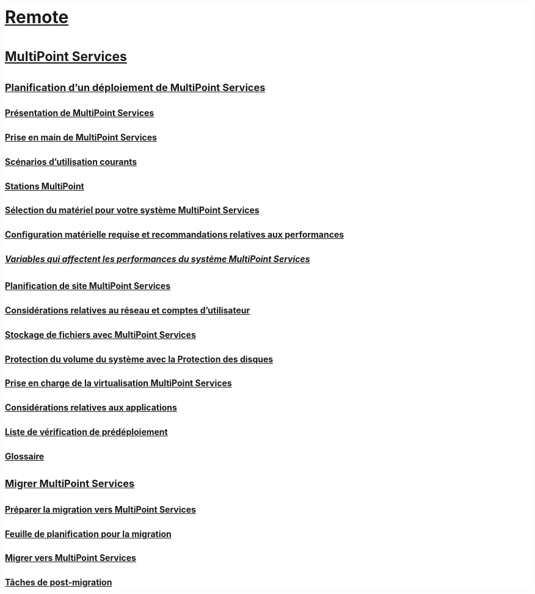 # [Remote](index.md)
## [MultiPoint Services](multipoint-services/MultiPoint-Services.md)
### [Planification d’un déploiement de MultiPoint Services](multipoint-services/Planning-a-MultiPoint-Services-Deployment.md)
#### [Présentation de MultiPoint Services](multipoint-services/Introducing-MultiPoint-services.md)
#### [Prise en main de MultiPoint Services](multipoint-services/getting-started-with-MultiPoint-services.md)
#### [Scénarios d’utilisation courants](multipoint-services/Common-MultiPoint-services-Usage-Scenarios.md)
#### [Stations MultiPoint](multipoint-services/MultiPoint-services-Stations.md)
#### [Sélection du matériel pour votre système MultiPoint Services](multipoint-services/select-hardware-mps.md)
#### [Configuration matérielle requise et recommandations relatives aux performances](multipoint-services/hardware-and-performance-recommendations.md)
##### [Variables qui affectent les performances du système MultiPoint Services](multipoint-services/Variables-Affecting-MultiPoint-services-System-Performance.md)
#### [Planification de site MultiPoint Services](multipoint-services/MultiPoint-services-Site-Planning.md)
#### [Considérations relatives au réseau et comptes d’utilisateur](multipoint-services/Network-Considerations-and-User-Accounts.md)
#### [Stockage de fichiers avec MultiPoint Services](multipoint-services/Storing-Files-with-MultiPoint-services.md)
#### [Protection du volume du système avec la Protection des disques](multipoint-services/Protecting-the-System-volume-with-Disk-Protection.md)
#### [Prise en charge de la virtualisation MultiPoint Services](multipoint-services/MultiPoint-services-Virtualization-Support.md)
#### [Considérations relatives aux applications](multipoint-services/Application-Considerations.md)
#### [Liste de vérification de prédéploiement](multipoint-services/Predeployment-Checklist.md)
#### [Glossaire](multipoint-services/Glossary.md)

### [Migrer MultiPoint Services](multipoint-services/multipoint-services-migrate.md)
#### [Préparer la migration vers MultiPoint Services](multipoint-services/multipoint-services-migration-preparation.md)
#### [Feuille de planification pour la migration](multipoint-services/multipoint-services-migration-worksheet.md)
#### [Migrer vers MultiPoint Services](multipoint-services/multipoint-services-migration-steps.md)
#### [Tâches de post-migration](multipoint-services/multipoint-services-post-migration-steps.md)
